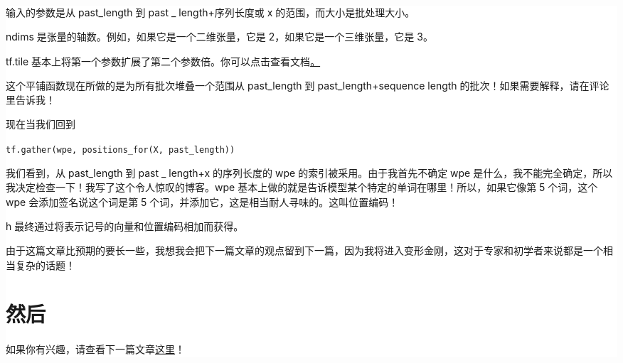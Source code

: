 输入的参数是从 past_length 到 past _ length+序列长度或 x 的范围，而大小是批处理大小。

ndims 是张量的轴数。例如，如果它是一个二维张量，它是 2，如果它是一个三维张量，它是 3。

tf.tile 基本上将第一个参数扩展了第二个参数倍。你可以点击查看文档[。](https://www.tensorflow.org/api_docs/python/tf/tile)

这个平铺函数现在所做的是为所有批次堆叠一个范围从 past_length 到 past_length+sequence length 的批次！如果需要解释，请在评论里告诉我！

现在当我们回到

```
tf.gather(wpe, positions_for(X, past_length))
```

我们看到，从 past_length 到 past _ length+x 的序列长度的 wpe 的索引被采用。由于我首先不确定 wpe 是什么，我不能完全确定，所以我决定检查一下！我写了这个令人惊叹的博客。wpe 基本上做的就是告诉模型某个特定的单词在哪里！所以，如果它像第 5 个词，这个 wpe 会添加签名说这个词是第 5 个词，并添加它，这是相当耐人寻味的。这叫位置编码！

h 最终通过将表示记号的向量和位置编码相加而获得。

由于这篇文章比预期的要长一些，我想我会把下一篇文章的观点留到下一篇，因为我将进入变形金刚，这对于专家和初学者来说都是一个相当复杂的话题！

# 然后

如果你有兴趣，请查看下一篇文章[这里](/@isamu.website/understanding-the-gpt-2-source-code-part-4-a5fbb89e5038)！